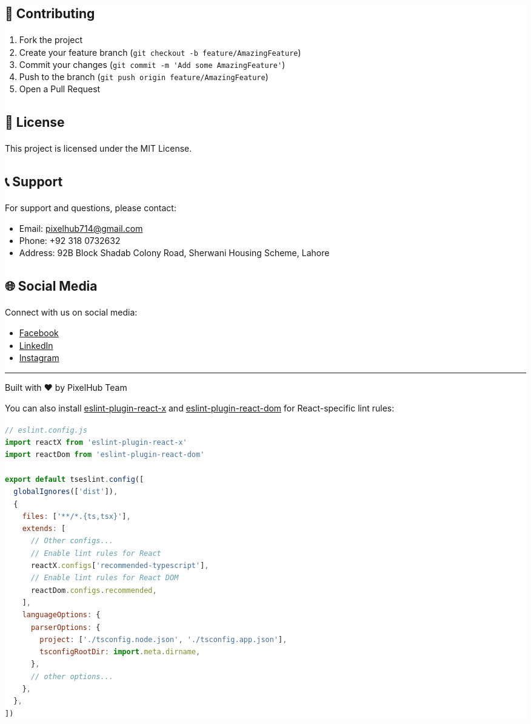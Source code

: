 ## 🌟 Contributing

1. Fork the project
2. Create your feature branch (`git checkout -b feature/AmazingFeature`)
3. Commit your changes (`git commit -m 'Add some AmazingFeature'`)
4. Push to the branch (`git push origin feature/AmazingFeature`)
5. Open a Pull Request

## 📄 License

This project is licensed under the MIT License.

## 📞 Support

For support and questions, please contact:
- Email: pixelhub714@gmail.com
- Phone: +92 318 0732632
- Address: 92B Block Shadab Colony Road, Sherwani Housing Scheme, Lahore

## 🌐 Social Media

Connect with us on social media:
- [Facebook](https://www.facebook.com/share/1D28Af5JoV/)
- [LinkedIn](https://www.linkedin.com/in/pixel-hub-541331369?utm_source=share&utm_campaign=share_via&utm_content=profile&utm_medium=android_app)
- [Instagram](https://www.instagram.com/pixelhub.official?igsh=MTl4dTlnemhveG5rbQ==)

---

Built with ❤️ by PixelHub Team

You can also install [eslint-plugin-react-x](https://github.com/Rel1cx/eslint-react/tree/main/packages/plugins/eslint-plugin-react-x) and [eslint-plugin-react-dom](https://github.com/Rel1cx/eslint-react/tree/main/packages/plugins/eslint-plugin-react-dom) for React-specific lint rules:

```js
// eslint.config.js
import reactX from 'eslint-plugin-react-x'
import reactDom from 'eslint-plugin-react-dom'

export default tseslint.config([
  globalIgnores(['dist']),
  {
    files: ['**/*.{ts,tsx}'],
    extends: [
      // Other configs...
      // Enable lint rules for React
      reactX.configs['recommended-typescript'],
      // Enable lint rules for React DOM
      reactDom.configs.recommended,
    ],
    languageOptions: {
      parserOptions: {
        project: ['./tsconfig.node.json', './tsconfig.app.json'],
        tsconfigRootDir: import.meta.dirname,
      },
      // other options...
    },
  },
])
```
